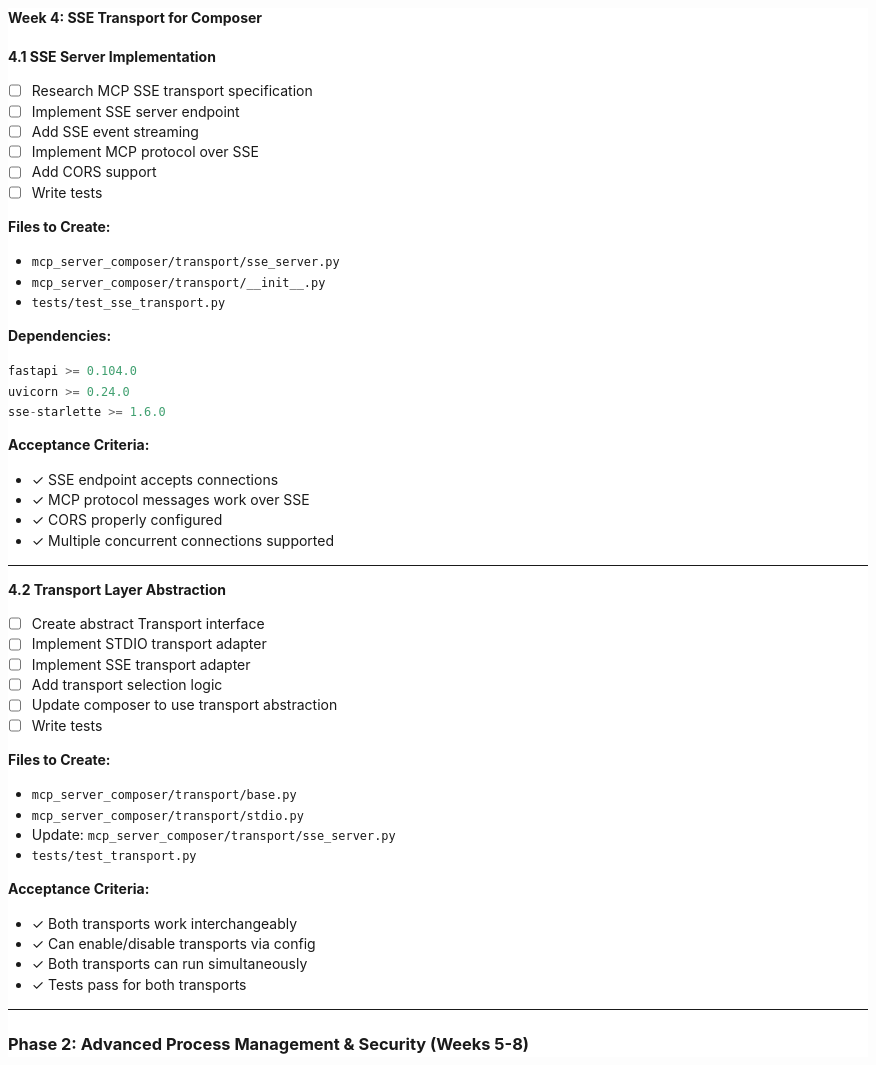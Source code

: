 
#### Week 4: SSE Transport for Composer

**4.1 SSE Server Implementation**
- [ ] Research MCP SSE transport specification
- [ ] Implement SSE server endpoint
- [ ] Add SSE event streaming
- [ ] Implement MCP protocol over SSE
- [ ] Add CORS support
- [ ] Write tests

**Files to Create:**
- `mcp_server_composer/transport/sse_server.py`
- `mcp_server_composer/transport/__init__.py`
- `tests/test_sse_transport.py`

**Dependencies:**
```python
fastapi >= 0.104.0
uvicorn >= 0.24.0
sse-starlette >= 1.6.0
```

**Acceptance Criteria:**
- ✓ SSE endpoint accepts connections
- ✓ MCP protocol messages work over SSE
- ✓ CORS properly configured
- ✓ Multiple concurrent connections supported

---

**4.2 Transport Layer Abstraction**
- [ ] Create abstract Transport interface
- [ ] Implement STDIO transport adapter
- [ ] Implement SSE transport adapter
- [ ] Add transport selection logic
- [ ] Update composer to use transport abstraction
- [ ] Write tests

**Files to Create:**
- `mcp_server_composer/transport/base.py`
- `mcp_server_composer/transport/stdio.py`
- Update: `mcp_server_composer/transport/sse_server.py`
- `tests/test_transport.py`

**Acceptance Criteria:**
- ✓ Both transports work interchangeably
- ✓ Can enable/disable transports via config
- ✓ Both transports can run simultaneously
- ✓ Tests pass for both transports

---

### Phase 2: Advanced Process Management & Security (Weeks 5-8)
